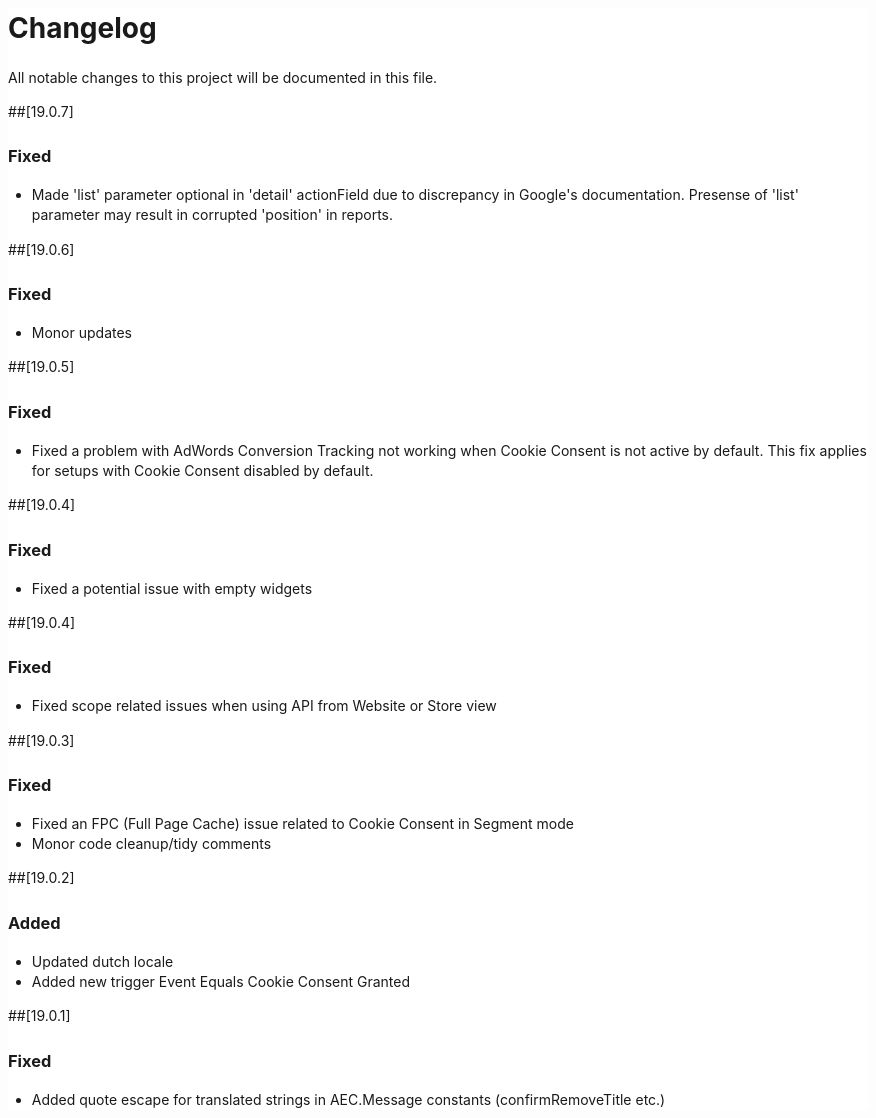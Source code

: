# Changelog

All notable changes to this project will be documented in this file.

##[19.0.7]

### Fixed

- Made 'list' parameter optional in 'detail' actionField due to discrepancy in Google's documentation. Presense of 'list' parameter may result in corrupted 'position' in reports.

##[19.0.6]

### Fixed

- Monor updates

##[19.0.5]

### Fixed

- Fixed a problem with AdWords Conversion Tracking not working when Cookie Consent is not active by default. This fix applies for setups with Cookie Consent disabled by default.

##[19.0.4]

### Fixed

- Fixed a potential issue with empty widgets
		
##[19.0.4]

### Fixed

- Fixed scope related issues when using API from Website or Store view

##[19.0.3]

### Fixed

- Fixed an FPC (Full Page Cache) issue related to Cookie Consent in Segment mode
- Monor code cleanup/tidy comments

##[19.0.2]

### Added

- Updated dutch locale
- Added new trigger Event Equals Cookie Consent Granted

##[19.0.1]

### Fixed

- Added quote escape for translated strings in AEC.Message constants (confirmRemoveTitle etc.)
